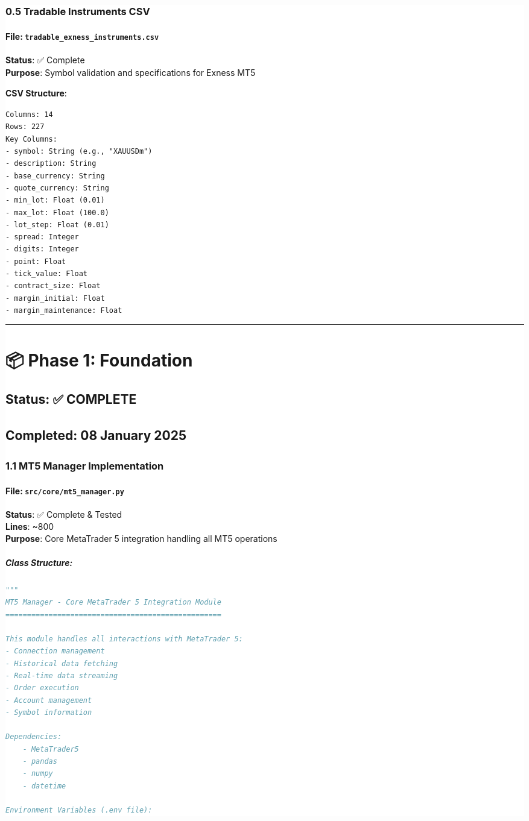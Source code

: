 ### 0.5 Tradable Instruments CSV

#### File: `tradable_exness_instruments.csv`
**Status**: ✅ Complete  
**Purpose**: Symbol validation and specifications for Exness MT5

**CSV Structure**:
```
Columns: 14
Rows: 227
Key Columns:
- symbol: String (e.g., "XAUUSDm")
- description: String
- base_currency: String
- quote_currency: String
- min_lot: Float (0.01)
- max_lot: Float (100.0)
- lot_step: Float (0.01)
- spread: Integer
- digits: Integer
- point: Float
- tick_value: Float
- contract_size: Float
- margin_initial: Float
- margin_maintenance: Float
```

---

# 📦 Phase 1: Foundation
## Status: ✅ COMPLETE
## Completed: 08 January 2025

### 1.1 MT5 Manager Implementation

#### File: `src/core/mt5_manager.py`
**Status**: ✅ Complete & Tested  
**Lines**: ~800  
**Purpose**: Core MetaTrader 5 integration handling all MT5 operations

##### Class Structure:
```python
"""
MT5 Manager - Core MetaTrader 5 Integration Module
==================================================

This module handles all interactions with MetaTrader 5:
- Connection management
- Historical data fetching
- Real-time data streaming
- Order execution
- Account management
- Symbol information

Dependencies:
    - MetaTrader5
    - pandas
    - numpy
    - datetime

Environment Variables (.env file):
```